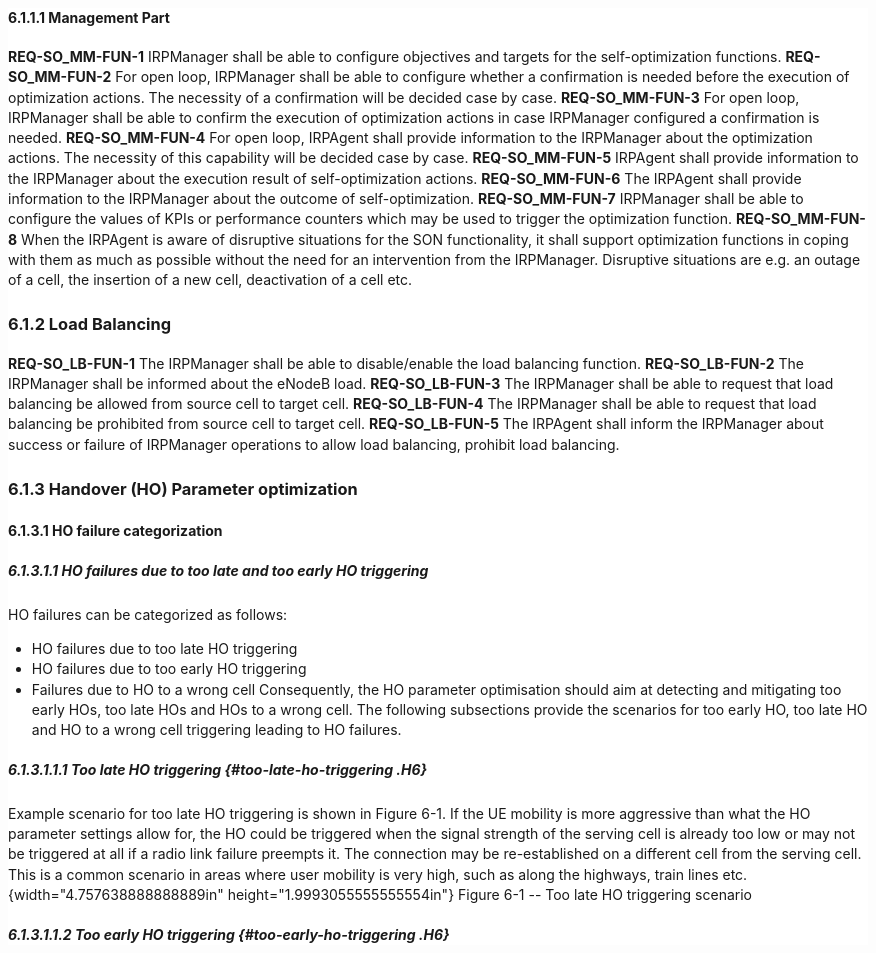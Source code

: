 #### 6.1.1.1 Management Part
**REQ-SO_MM-FUN-1** IRPManager shall be able to configure objectives and
targets for the self-optimization functions.
**REQ-SO_MM-FUN-2** For open loop, IRPManager shall be able to configure
whether a confirmation is needed before the execution of optimization actions.
The necessity of a confirmation will be decided case by case.
**REQ-SO_MM-FUN-3** For open loop, IRPManager shall be able to confirm the
execution of optimization actions in case IRPManager configured a confirmation
is needed.
**REQ-SO_MM-FUN-4** For open loop, IRPAgent shall provide information to the
IRPManager about the optimization actions. The necessity of this capability
will be decided case by case.
**REQ-SO_MM-FUN-5** IRPAgent shall provide information to the IRPManager about
the execution result of self-optimization actions.
**REQ-SO_MM-FUN-6** The IRPAgent shall provide information to the IRPManager
about the outcome of self-optimization.
**REQ-SO_MM-FUN-7** IRPManager shall be able to configure the values of KPIs
or performance counters which may be used to trigger the optimization
function.
**REQ-SO_MM-FUN-8** When the IRPAgent is aware of disruptive situations for
the SON functionality, it shall support optimization functions in coping with
them as much as possible without the need for an intervention from the
IRPManager. Disruptive situations are e.g. an outage of a cell, the insertion
of a new cell, deactivation of a cell etc.
### 6.1.2 Load Balancing
**REQ-SO_LB-FUN-1** The IRPManager shall be able to disable/enable the load
balancing function.
**REQ-SO_LB-FUN-2** The IRPManager shall be informed about the eNodeB load.
**REQ-SO_LB-FUN-3** The IRPManager shall be able to request that load
balancing be allowed from source cell to target cell.
**REQ-SO_LB-FUN-4** The IRPManager shall be able to request that load
balancing be prohibited from source cell to target cell.
**REQ-SO_LB-FUN-5** The IRPAgent shall inform the IRPManager about success or
failure of IRPManager operations to allow load balancing, prohibit load
balancing.
### 6.1.3 Handover (HO) Parameter optimization
#### 6.1.3.1 HO failure categorization
##### 6.1.3.1.1 HO failures due to too late and too early HO triggering
HO failures can be categorized as follows:
  * HO failures due to too late HO triggering
  * HO failures due to too early HO triggering
  * Failures due to HO to a wrong cell
Consequently, the HO parameter optimisation should aim at detecting and
mitigating too early HOs, too late HOs and HOs to a wrong cell. The following
subsections provide the scenarios for too early HO, too late HO and HO to a
wrong cell triggering leading to HO failures.
##### 6.1.3.1.1.1 Too late HO triggering {#too-late-ho-triggering .H6}
Example scenario for too late HO triggering is shown in Figure 6-1. If the UE
mobility is more aggressive than what the HO parameter settings allow for, the
HO could be triggered when the signal strength of the serving cell is already
too low or may not be triggered at all if a radio link failure preempts it.
The connection may be re-established on a different cell from the serving
cell. This is a common scenario in areas where user mobility is very high,
such as along the highways, train lines etc.
{width="4.757638888888889in" height="1.9993055555555554in"}
Figure 6-1 -- Too late HO triggering scenario
##### 6.1.3.1.1.2 Too early HO triggering {#too-early-ho-triggering .H6}